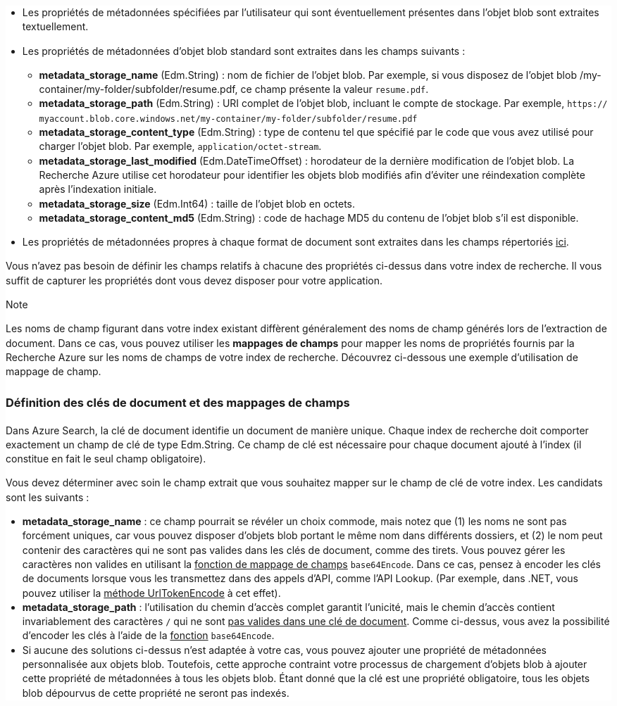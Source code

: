 * Les propriétés de métadonnées spécifiées par l’utilisateur qui sont éventuellement présentes dans l’objet blob sont extraites textuellement.
* Les propriétés de métadonnées d’objet blob standard sont extraites dans les champs suivants :

  * **metadata\_storage\_name** (Edm.String) : nom de fichier de l’objet blob. Par exemple, si vous disposez de l’objet blob /my-container/my-folder/subfolder/resume.pdf, ce champ présente la valeur `resume.pdf`.
  * **metadata\_storage\_path** (Edm.String) : URI complet de l’objet blob, incluant le compte de stockage. Par exemple, `https://myaccount.blob.core.windows.net/my-container/my-folder/subfolder/resume.pdf`
  * **metadata\_storage\_content\_type** (Edm.String) : type de contenu tel que spécifié par le code que vous avez utilisé pour charger l’objet blob. Par exemple, `application/octet-stream`.
  * **metadata\_storage\_last\_modified** (Edm.DateTimeOffset) : horodateur de la dernière modification de l’objet blob. La Recherche Azure utilise cet horodateur pour identifier les objets blob modifiés afin d’éviter une réindexation complète après l’indexation initiale.
  * **metadata\_storage\_size** (Edm.Int64) : taille de l’objet blob en octets.
  * **metadata\_storage\_content\_md5** (Edm.String) : code de hachage MD5 du contenu de l’objet blob s’il est disponible.
* Les propriétés de métadonnées propres à chaque format de document sont extraites dans les champs répertoriés [ici](#ContentSpecificMetadata).

Vous n’avez pas besoin de définir les champs relatifs à chacune des propriétés ci-dessus dans votre index de recherche. Il vous suffit de capturer les propriétés dont vous devez disposer pour votre application.

> [!NOTE]
> Les noms de champ figurant dans votre index existant diffèrent généralement des noms de champ générés lors de l’extraction de document. Dans ce cas, vous pouvez utiliser les **mappages de champs** pour mapper les noms de propriétés fournis par la Recherche Azure sur les noms de champs de votre index de recherche. Découvrez ci-dessous une exemple d’utilisation de mappage de champ.
>
>

<a name="DocumentKeys"></a>
### <a name="defining-document-keys-and-field-mappings"></a>Définition des clés de document et des mappages de champs
Dans Azure Search, la clé de document identifie un document de manière unique. Chaque index de recherche doit comporter exactement un champ de clé de type Edm.String. Ce champ de clé est nécessaire pour chaque document ajouté à l’index (il constitue en fait le seul champ obligatoire).  

Vous devez déterminer avec soin le champ extrait que vous souhaitez mapper sur le champ de clé de votre index. Les candidats sont les suivants :

* **metadata\_storage\_name** : ce champ pourrait se révéler un choix commode, mais notez que (1) les noms ne sont pas forcément uniques, car vous pouvez disposer d’objets blob portant le même nom dans différents dossiers, et (2) le nom peut contenir des caractères qui ne sont pas valides dans les clés de document, comme des tirets. Vous pouvez gérer les caractères non valides en utilisant la [fonction de mappage de champs](search-indexer-field-mappings.md#base64EncodeFunction) `base64Encode`. Dans ce cas, pensez à encoder les clés de documents lorsque vous les transmettez dans des appels d’API, comme l’API Lookup. (Par exemple, dans .NET, vous pouvez utiliser la [méthode UrlTokenEncode](https://msdn.microsoft.com/library/system.web.httpserverutility.urltokenencode.aspx) à cet effet).
* **metadata\_storage\_path** : l’utilisation du chemin d’accès complet garantit l’unicité, mais le chemin d’accès contient invariablement des caractères `/` qui ne sont [pas valides dans une clé de document](https://docs.microsoft.com/rest/api/searchservice/naming-rules).  Comme ci-dessus, vous avez la possibilité d’encoder les clés à l’aide de la [fonction](search-indexer-field-mappings.md#base64EncodeFunction) `base64Encode`.
* Si aucune des solutions ci-dessus n’est adaptée à votre cas, vous pouvez ajouter une propriété de métadonnées personnalisée aux objets blob. Toutefois, cette approche contraint votre processus de chargement d’objets blob à ajouter cette propriété de métadonnées à tous les objets blob. Étant donné que la clé est une propriété obligatoire, tous les objets blob dépourvus de cette propriété ne seront pas indexés.
